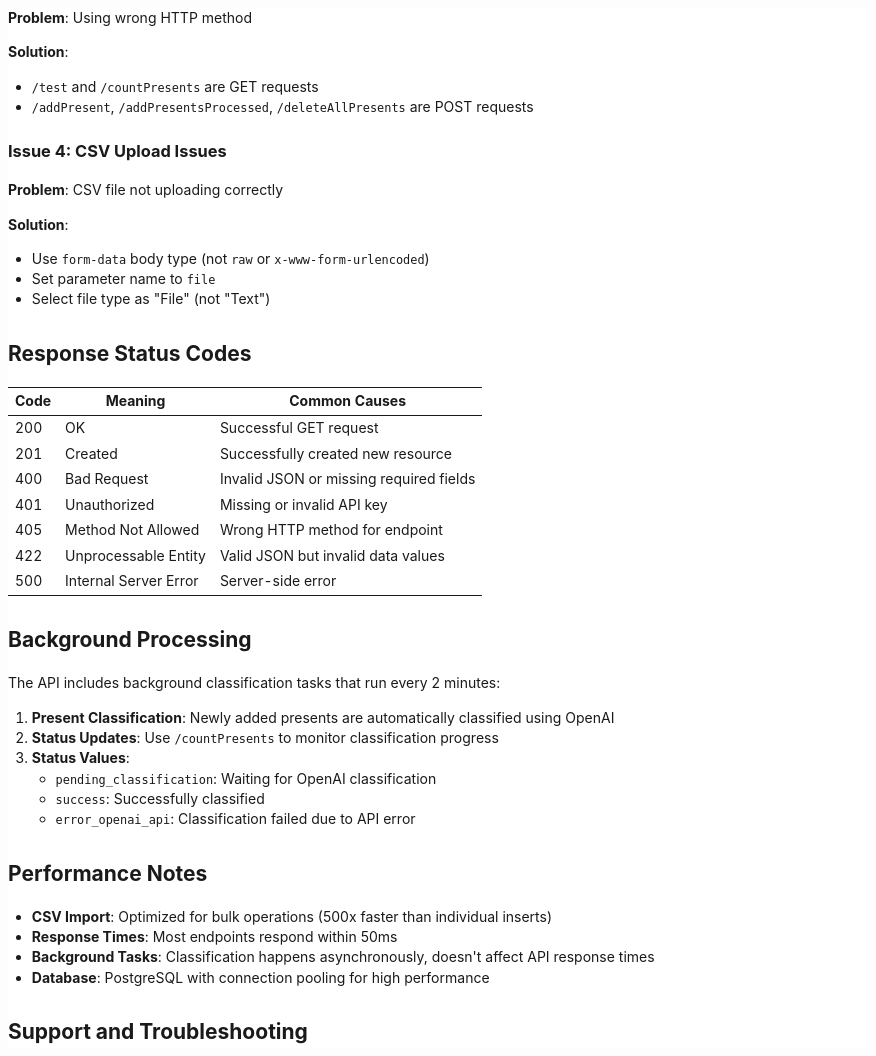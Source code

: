 **Problem**: Using wrong HTTP method

**Solution**:
- `/test` and `/countPresents` are GET requests
- `/addPresent`, `/addPresentsProcessed`, `/deleteAllPresents` are POST requests

### Issue 4: CSV Upload Issues

**Problem**: CSV file not uploading correctly

**Solution**:
- Use `form-data` body type (not `raw` or `x-www-form-urlencoded`)
- Set parameter name to `file`
- Select file type as "File" (not "Text")

## Response Status Codes

| Code | Meaning | Common Causes |
|------|---------|---------------|
| 200 | OK | Successful GET request |
| 201 | Created | Successfully created new resource |
| 400 | Bad Request | Invalid JSON or missing required fields |
| 401 | Unauthorized | Missing or invalid API key |
| 405 | Method Not Allowed | Wrong HTTP method for endpoint |
| 422 | Unprocessable Entity | Valid JSON but invalid data values |
| 500 | Internal Server Error | Server-side error |

## Background Processing

The API includes background classification tasks that run every 2 minutes:

1. **Present Classification**: Newly added presents are automatically classified using OpenAI
2. **Status Updates**: Use `/countPresents` to monitor classification progress
3. **Status Values**:
   - `pending_classification`: Waiting for OpenAI classification
   - `success`: Successfully classified
   - `error_openai_api`: Classification failed due to API error

## Performance Notes

- **CSV Import**: Optimized for bulk operations (500x faster than individual inserts)
- **Response Times**: Most endpoints respond within 50ms
- **Background Tasks**: Classification happens asynchronously, doesn't affect API response times
- **Database**: PostgreSQL with connection pooling for high performance

## Support and Troubleshooting
